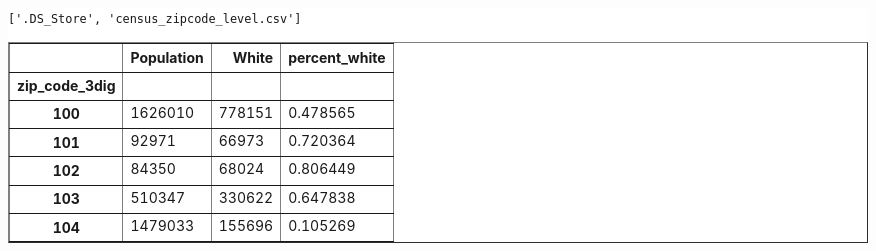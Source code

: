 
    ['.DS_Store', 'census_zipcode_level.csv']



<div>
<style scoped>
    .dataframe tbody tr th:only-of-type {
        vertical-align: middle;
    }

    .dataframe tbody tr th {
        vertical-align: top;
    }

    .dataframe thead th {
        text-align: right;
    }
</style>
<table border="1" class="dataframe">
  <thead>
    <tr style="text-align: right;">
      <th></th>
      <th>Population</th>
      <th>White</th>
      <th>percent_white</th>
    </tr>
    <tr>
      <th>zip_code_3dig</th>
      <th></th>
      <th></th>
      <th></th>
    </tr>
  </thead>
  <tbody>
    <tr>
      <th>100</th>
      <td>1626010</td>
      <td>778151</td>
      <td>0.478565</td>
    </tr>
    <tr>
      <th>101</th>
      <td>92971</td>
      <td>66973</td>
      <td>0.720364</td>
    </tr>
    <tr>
      <th>102</th>
      <td>84350</td>
      <td>68024</td>
      <td>0.806449</td>
    </tr>
    <tr>
      <th>103</th>
      <td>510347</td>
      <td>330622</td>
      <td>0.647838</td>
    </tr>
    <tr>
      <th>104</th>
      <td>1479033</td>
      <td>155696</td>
      <td>0.105269</td>
    </tr>
  </tbody>